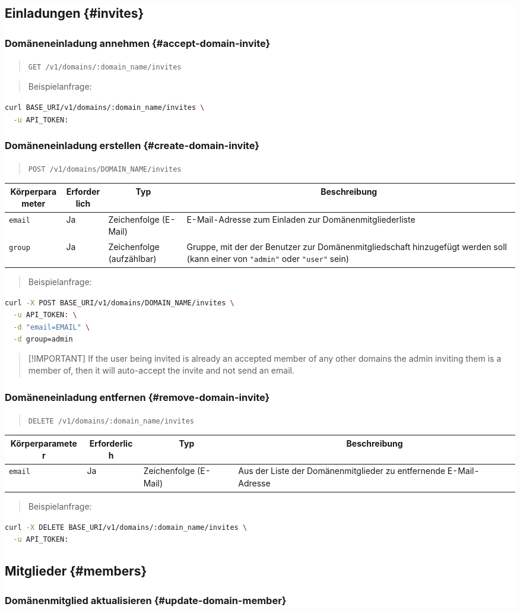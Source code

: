 ## Einladungen {#invites}

### Domäneneinladung annehmen {#accept-domain-invite}

> `GET /v1/domains/:domain_name/invites`

> Beispielanfrage:

```sh
curl BASE_URI/v1/domains/:domain_name/invites \
  -u API_TOKEN:
```

### Domäneneinladung erstellen {#create-domain-invite}

> `POST /v1/domains/DOMAIN_NAME/invites`

| Körperparameter | Erforderlich | Typ | Beschreibung |
| -------------- | -------- | ------------------- | ----------------------------------------------------------------------------------------- |
| `email` | Ja | Zeichenfolge (E-Mail) | E-Mail-Adresse zum Einladen zur Domänenmitgliederliste |
| `group` | Ja | Zeichenfolge (aufzählbar) | Gruppe, mit der der Benutzer zur Domänenmitgliedschaft hinzugefügt werden soll (kann einer von `"admin"` oder `"user"` sein) |

> Beispielanfrage:

```sh
curl -X POST BASE_URI/v1/domains/DOMAIN_NAME/invites \
  -u API_TOKEN: \
  -d "email=EMAIL" \
  -d group=admin
```

> \[!IMPORTANT]
> If the user being invited is already an accepted member of any other domains the admin inviting them is a member of, then it will auto-accept the invite and not send an email.

### Domäneneinladung entfernen {#remove-domain-invite}

> `DELETE /v1/domains/:domain_name/invites`

| Körperparameter | Erforderlich | Typ | Beschreibung |
| -------------- | -------- | -------------- | ------------------------------------------------ |
| `email` | Ja | Zeichenfolge (E-Mail) | Aus der Liste der Domänenmitglieder zu entfernende E-Mail-Adresse |

> Beispielanfrage:

```sh
curl -X DELETE BASE_URI/v1/domains/:domain_name/invites \
  -u API_TOKEN:
```

## Mitglieder {#members}

### Domänenmitglied aktualisieren {#update-domain-member}
